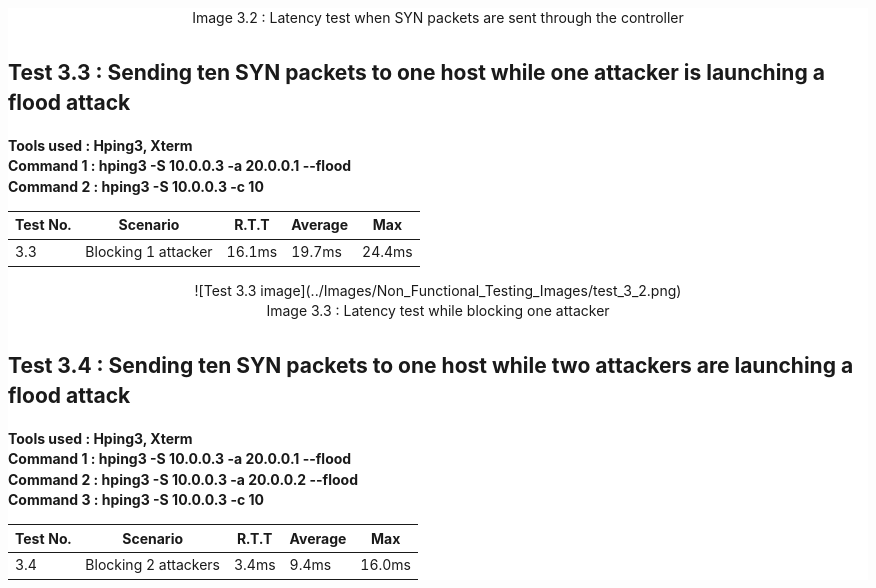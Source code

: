 <div align="center">Image 3.2 : Latency test when SYN packets are sent through the controller</div>  

## Test 3.3 : Sending ten SYN packets to one host while one attacker is launching a flood attack
**Tools used : Hping3, Xterm**  
**Command 1 : hping3 -S 10.0.0.3 -a 20.0.0.1 --flood**  
**Command 2 : hping3 -S 10.0.0.3 -c 10**  

|Test No.|Scenario             |R.T.T   |Average |Max     |
|--------|---------------------|--------|--------|--------|
|3.3     |Blocking 1 attacker  |16.1ms  |19.7ms  |24.4ms  |

<div align="center">![Test 3.3 image](../Images/Non_Functional_Testing_Images/test_3_2.png)</div>
<div align="center">Image 3.3 : Latency test while blocking one attacker</div>  

## Test 3.4 : Sending ten SYN packets to one host while two attackers are launching a flood attack
**Tools used : Hping3, Xterm**  
**Command 1 : hping3 -S 10.0.0.3 -a 20.0.0.1 --flood**  
**Command 2 : hping3 -S 10.0.0.3 -a 20.0.0.2 --flood**  
**Command 3 : hping3 -S 10.0.0.3 -c 10**  

|Test No.|Scenario             |R.T.T   |Average |Max     |
|--------|---------------------|--------|--------|--------|
|3.4     |Blocking 2 attackers |3.4ms   |9.4ms   |16.0ms  |
